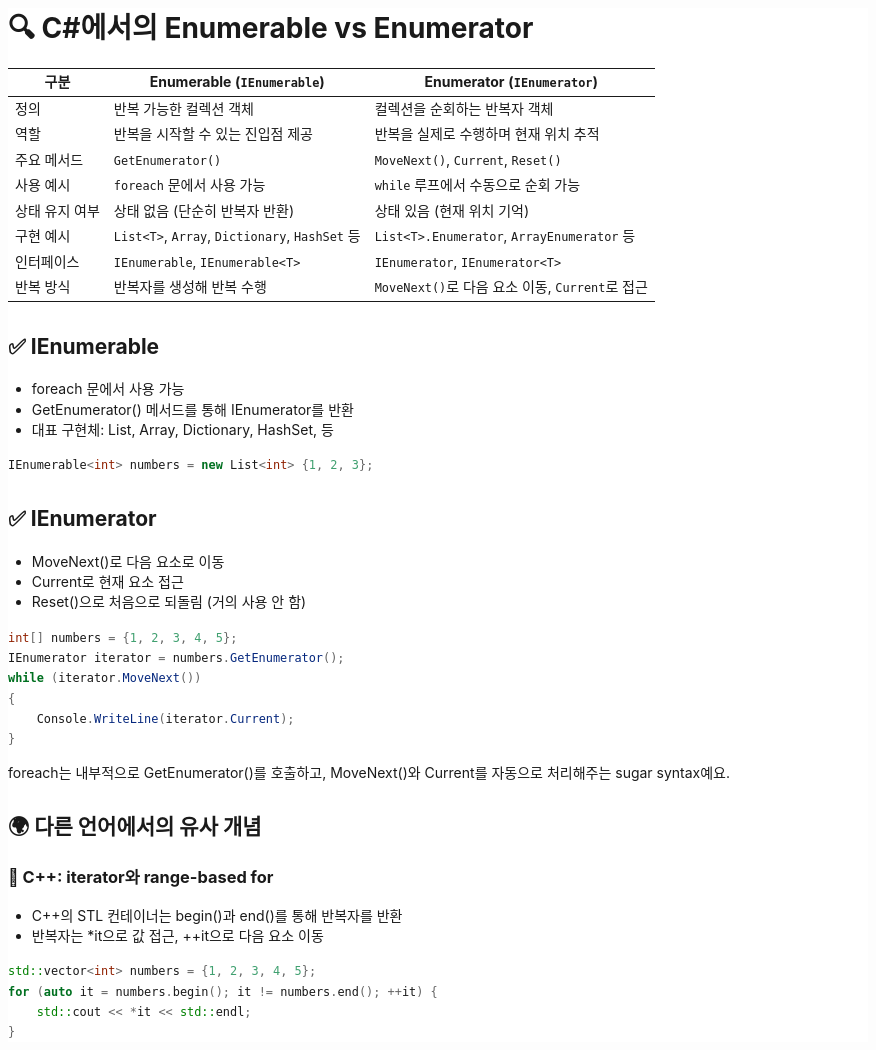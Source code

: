 # 🔍 C#에서의 Enumerable vs Enumerator
| 구분            | Enumerable (`IEnumerable`)                          | Enumerator (`IEnumerator`)                          |
|-----------------|-----------------------------------------------------|-----------------------------------------------------|
| 정의            | 반복 가능한 컬렉션 객체                             | 컬렉션을 순회하는 반복자 객체                      |
| 역할            | 반복을 시작할 수 있는 진입점 제공                   | 반복을 실제로 수행하며 현재 위치 추적               |
| 주요 메서드     | `GetEnumerator()`                                   | `MoveNext()`, `Current`, `Reset()`                 |
| 사용 예시       | `foreach` 문에서 사용 가능                          | `while` 루프에서 수동으로 순회 가능                |
| 상태 유지 여부  | 상태 없음 (단순히 반복자 반환)                     | 상태 있음 (현재 위치 기억)                         |
| 구현 예시       | `List<T>`, `Array`, `Dictionary`, `HashSet` 등     | `List<T>.Enumerator`, `ArrayEnumerator` 등         |
| 인터페이스      | `IEnumerable`, `IEnumerable<T>`                    | `IEnumerator`, `IEnumerator<T>`                    |
| 반복 방식       | 반복자를 생성해 반복 수행                           | `MoveNext()`로 다음 요소 이동, `Current`로 접근    |


## ✅ IEnumerable
- foreach 문에서 사용 가능
- GetEnumerator() 메서드를 통해 IEnumerator를 반환
- 대표 구현체: List<T>, Array, Dictionary, HashSet, 등
```csharp
IEnumerable<int> numbers = new List<int> {1, 2, 3};
```


## ✅ IEnumerator
- MoveNext()로 다음 요소로 이동
- Current로 현재 요소 접근
- Reset()으로 처음으로 되돌림 (거의 사용 안 함)
```csharp
int[] numbers = {1, 2, 3, 4, 5};
IEnumerator iterator = numbers.GetEnumerator();
while (iterator.MoveNext())
{
    Console.WriteLine(iterator.Current);
}
```

foreach는 내부적으로 GetEnumerator()를 호출하고, MoveNext()와 Current를 자동으로 처리해주는 sugar syntax예요.


## 🌍 다른 언어에서의 유사 개념
###  🧊 C++: iterator와 range-based for
- C++의 STL 컨테이너는 begin()과 end()를 통해 반복자를 반환
- 반복자는 *it으로 값 접근, ++it으로 다음 요소 이동
```cpp
std::vector<int> numbers = {1, 2, 3, 4, 5};
for (auto it = numbers.begin(); it != numbers.end(); ++it) {
    std::cout << *it << std::endl;
}
```

